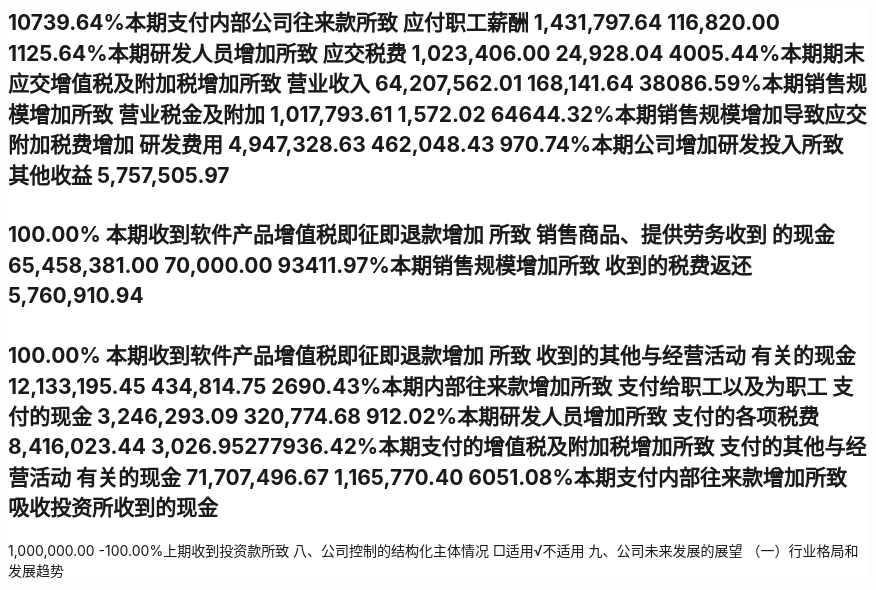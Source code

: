 10739.64%本期支付内部公司往来款所致
应付职工薪酬
1,431,797.64
116,820.00
1125.64%本期研发人员增加所致
应交税费
1,023,406.00
24,928.04
4005.44%本期期末应交增值税及附加税增加所致
营业收入
64,207,562.01
168,141.64
38086.59%本期销售规模增加所致
营业税金及附加
1,017,793.61
1,572.02
64644.32%本期销售规模增加导致应交附加税费增加
研发费用
4,947,328.63
462,048.43
970.74%本期公司增加研发投入所致
其他收益
5,757,505.97
-
100.00%
本期收到软件产品增值税即征即退款增加
所致
销售商品、提供劳务收到
的现金
65,458,381.00
70,000.00
93411.97%本期销售规模增加所致
收到的税费返还
5,760,910.94
-
100.00%
本期收到软件产品增值税即征即退款增加
所致
收到的其他与经营活动
有关的现金
12,133,195.45
434,814.75
2690.43%本期内部往来款增加所致
支付给职工以及为职工
支付的现金
3,246,293.09
320,774.68
912.02%本期研发人员增加所致
支付的各项税费
8,416,023.44
3,026.95277936.42%本期支付的增值税及附加税增加所致
支付的其他与经营活动
有关的现金
71,707,496.67
1,165,770.40
6051.08%本期支付内部往来款增加所致
吸收投资所收到的现金
-
1,000,000.00
-100.00%上期收到投资款所致
八、公司控制的结构化主体情况
□适用√不适用
九、公司未来发展的展望
（一）行业格局和发展趋势